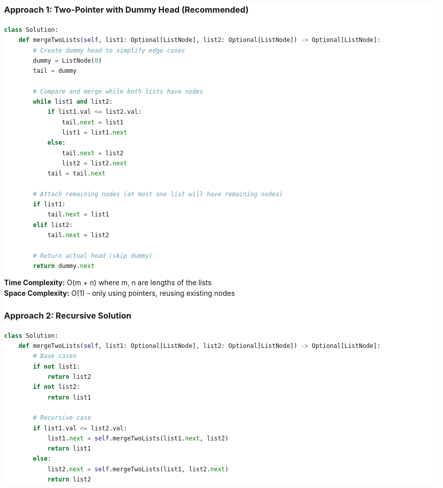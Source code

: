 ### Approach 1: Two-Pointer with Dummy Head (Recommended)

```python
class Solution:
    def mergeTwoLists(self, list1: Optional[ListNode], list2: Optional[ListNode]) -> Optional[ListNode]:
        # Create dummy head to simplify edge cases
        dummy = ListNode(0)
        tail = dummy
        
        # Compare and merge while both lists have nodes
        while list1 and list2:
            if list1.val <= list2.val:
                tail.next = list1
                list1 = list1.next
            else:
                tail.next = list2
                list2 = list2.next
            tail = tail.next
        
        # Attach remaining nodes (at most one list will have remaining nodes)
        if list1:
            tail.next = list1
        elif list2:
            tail.next = list2
        
        # Return actual head (skip dummy)
        return dummy.next
```

**Time Complexity:** O(m + n) where m, n are lengths of the lists  
**Space Complexity:** O(1) - only using pointers, reusing existing nodes

### Approach 2: Recursive Solution

```python
class Solution:
    def mergeTwoLists(self, list1: Optional[ListNode], list2: Optional[ListNode]) -> Optional[ListNode]:
        # Base cases
        if not list1:
            return list2
        if not list2:
            return list1
        
        # Recursive case
        if list1.val <= list2.val:
            list1.next = self.mergeTwoLists(list1.next, list2)
            return list1
        else:
            list2.next = self.mergeTwoLists(list1, list2.next)
            return list2
```
